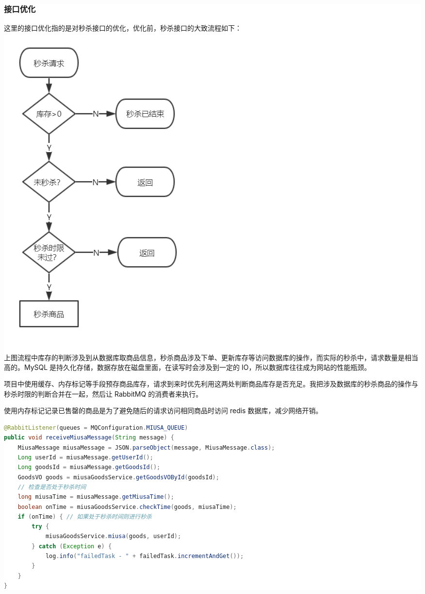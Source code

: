 ### 接口优化

这里的接口优化指的是对秒杀接口的优化，优化前，秒杀接口的大致流程如下：

![秒杀流程初版](开发日志/秒杀流程.png)

上图流程中库存的判断涉及到从数据库取商品信息，秒杀商品涉及下单、更新库存等访问数据库的操作，而实际的秒杀中，请求数量是相当高的。MySQL 是持久化存储，数据存放在磁盘里面，在读写时会涉及到一定的 IO，所以数据库往往成为网站的性能瓶颈。

项目中使用缓存、内存标记等手段预存商品库存，请求到来时优先利用这两处判断商品库存是否充足。我把涉及数据库的秒杀商品的操作与秒杀时限的判断合并在一起，然后让 RabbitMQ 的消费者来执行。

使用内存标记记录已售罄的商品是为了避免随后的请求访问相同商品时访问 redis 数据库，减少网络开销。

```java
@RabbitListener(queues = MQConfiguration.MIUSA_QUEUE)
public void receiveMiusaMessage(String message) {
    MiusaMessage miusaMessage = JSON.parseObject(message, MiusaMessage.class);
    Long userId = miusaMessage.getUserId();
    Long goodsId = miusaMessage.getGoodsId();
    GoodsVO goods = miusaGoodsService.getGoodsVOById(goodsId);
    // 检查是否处于秒杀时间
    long miusaTime = miusaMessage.getMiusaTime();
    boolean onTime = miusaGoodsService.checkTime(goods, miusaTime);
    if (onTime) { // 如果处于秒杀时间则进行秒杀
        try {
            miusaGoodsService.miusa(goods, userId);
        } catch (Exception e) {
            log.info("failedTask - " + failedTask.incrementAndGet());
        }
    }
}
```

